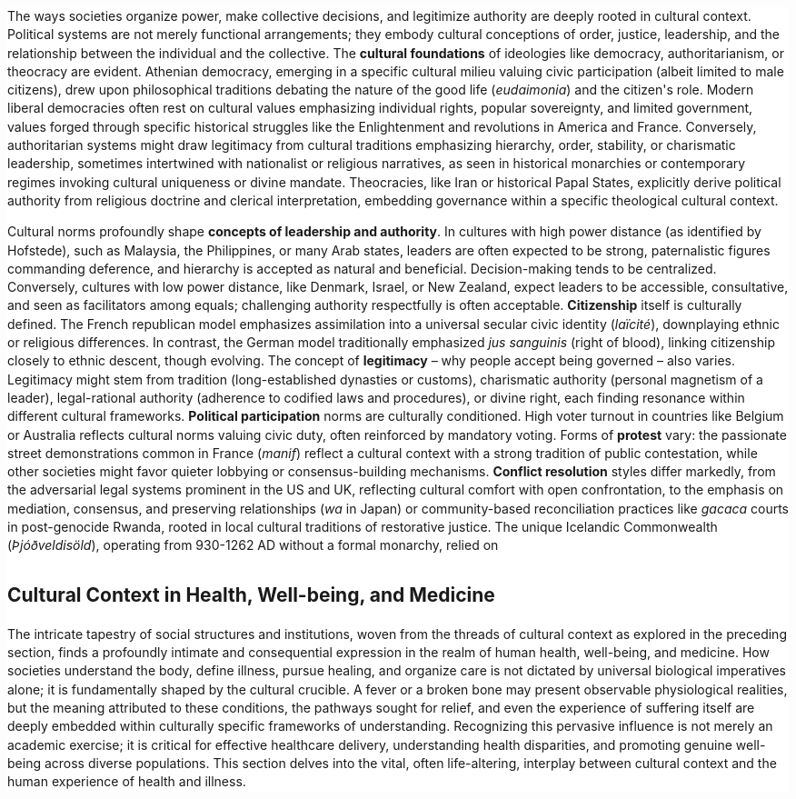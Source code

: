 The ways societies organize power, make collective decisions, and legitimize authority are deeply rooted in cultural context. Political systems are not merely functional arrangements; they embody cultural conceptions of order, justice, leadership, and the relationship between the individual and the collective. The **cultural foundations** of ideologies like democracy, authoritarianism, or theocracy are evident. Athenian democracy, emerging in a specific cultural milieu valuing civic participation (albeit limited to male citizens), drew upon philosophical traditions debating the nature of the good life (*eudaimonia*) and the citizen's role. Modern liberal democracies often rest on cultural values emphasizing individual rights, popular sovereignty, and limited government, values forged through specific historical struggles like the Enlightenment and revolutions in America and France. Conversely, authoritarian systems might draw legitimacy from cultural traditions emphasizing hierarchy, order, stability, or charismatic leadership, sometimes intertwined with nationalist or religious narratives, as seen in historical monarchies or contemporary regimes invoking cultural uniqueness or divine mandate. Theocracies, like Iran or historical Papal States, explicitly derive political authority from religious doctrine and clerical interpretation, embedding governance within a specific theological cultural context.

Cultural norms profoundly shape **concepts of leadership and authority**. In cultures with high power distance (as identified by Hofstede), such as Malaysia, the Philippines, or many Arab states, leaders are often expected to be strong, paternalistic figures commanding deference, and hierarchy is accepted as natural and beneficial. Decision-making tends to be centralized. Conversely, cultures with low power distance, like Denmark, Israel, or New Zealand, expect leaders to be accessible, consultative, and seen as facilitators among equals; challenging authority respectfully is often acceptable. **Citizenship** itself is culturally defined. The French republican model emphasizes assimilation into a universal secular civic identity (*laïcité*), downplaying ethnic or religious differences. In contrast, the German model traditionally emphasized *jus sanguinis* (right of blood), linking citizenship closely to ethnic descent, though evolving. The concept of **legitimacy** – why people accept being governed – also varies. Legitimacy might stem from tradition (long-established dynasties or customs), charismatic authority (personal magnetism of a leader), legal-rational authority (adherence to codified laws and procedures), or divine right, each finding resonance within different cultural frameworks. **Political participation** norms are culturally conditioned. High voter turnout in countries like Belgium or Australia reflects cultural norms valuing civic duty, often reinforced by mandatory voting. Forms of **protest** vary: the passionate street demonstrations common in France (*manif*) reflect a cultural context with a strong tradition of public contestation, while other societies might favor quieter lobbying or consensus-building mechanisms. **Conflict resolution** styles differ markedly, from the adversarial legal systems prominent in the US and UK, reflecting cultural comfort with open confrontation, to the emphasis on mediation, consensus, and preserving relationships (*wa* in Japan) or community-based reconciliation practices like *gacaca* courts in post-genocide Rwanda, rooted in local cultural traditions of restorative justice. The unique Icelandic Commonwealth (*Þjóðveldisöld*), operating from 930-1262 AD without a formal monarchy, relied on

## Cultural Context in Health, Well-being, and Medicine

The intricate tapestry of social structures and institutions, woven from the threads of cultural context as explored in the preceding section, finds a profoundly intimate and consequential expression in the realm of human health, well-being, and medicine. How societies understand the body, define illness, pursue healing, and organize care is not dictated by universal biological imperatives alone; it is fundamentally shaped by the cultural crucible. A fever or a broken bone may present observable physiological realities, but the meaning attributed to these conditions, the pathways sought for relief, and even the experience of suffering itself are deeply embedded within culturally specific frameworks of understanding. Recognizing this pervasive influence is not merely an academic exercise; it is critical for effective healthcare delivery, understanding health disparities, and promoting genuine well-being across diverse populations. This section delves into the vital, often life-altering, interplay between cultural context and the human experience of health and illness.
